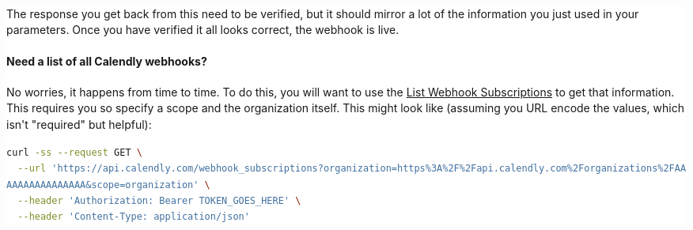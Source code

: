 The response you get back from this need to be verified, but it should mirror a
lot of the information you just used in your parameters. Once you have verified
it all looks correct, the webhook is live.

#### Need a list of all Calendly webhooks?

No worries, it happens from time to time. To do this, you will want to use the
[List Webhook Subscriptions](https://developer.calendly.com/api-docs/faac832d7c57d-list-webhook-subscriptions)
to get that information. This requires you so specify a scope and the
organization itself. This might look like (assuming you URL encode the values,
which isn't "required" but helpful):

```bash
curl -ss --request GET \
  --url 'https://api.calendly.com/webhook_subscriptions?organization=https%3A%2F%2Fapi.calendly.com%2Forganizations%2FAAAAAAAAAAAAAAAA&scope=organization' \
  --header 'Authorization: Bearer TOKEN_GOES_HERE' \
  --header 'Content-Type: application/json'
```
